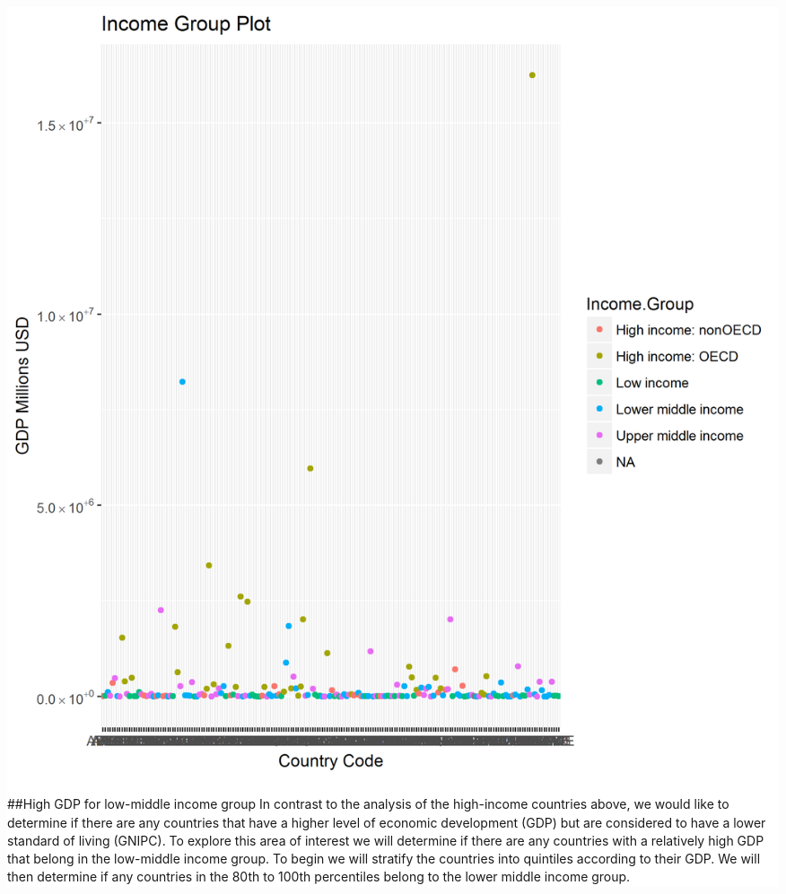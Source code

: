 ![](plot.png)


##High GDP for low-middle income group
In contrast to the analysis of the high-income countries above, we would like to determine if there are any countries that have a higher level of economic development (GDP) but are considered to have a lower standard of living (GNIPC).  To explore this area of interest we will determine if there are any countries with a relatively high GDP that belong in the low-middle income group.  To begin we will stratify the countries into quintiles according to their GDP.  We will then determine if any countries in the 80th to 100th percentiles belong to the lower middle income group.
